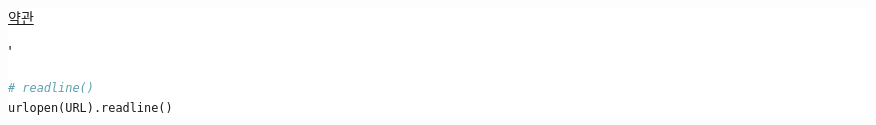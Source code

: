 <a href="/intl/ko/policies/terms/">&#50557;&#44288;</a></p></span></center><script nonce="OVHcL33TR+jWq5a7CIle2w==">(function(){window.google.cdo={height:0,width:0};(function(){var a=window.innerWidth,b=window.innerHeight;if(!a||!b){var c=window.document,d="CSS1Compat"==c.compatMode?c.documentElement:c.body;a=d.clientWidth;b=d.clientHeight}a&&b&&(a!=google.cdo.width||b!=google.cdo.height)&&google.log("","","/client_204?&atyp=i&biw="+a+"&bih="+b+"&ei="+google.kEI);}).call(this);})();(function(){var u=\'/xjs/_/js/k\\x3dxjs.hp.en.JEBLbdHGMZ4.O/m\\x3dsb_he,d/am\\x3dAJ5gcw/d\\x3d1/rs\\x3dACT90oE5v_LRqw1GtjavBuThAC7uj1vhog\';\nsetTimeout(function(){var b=document;var a="SCRIPT";"application/xhtml+xml"===b.contentType&&(a=a.toLowerCase());a=b.createElement(a);a.src=u;google.timers&&google.timers.load&&google.tick&&google.tick("load","xjsls");document.body.appendChild(a)},0);})();(function(){window.google.xjsu=\'/xjs/_/js/k\\x3dxjs.hp.en.JEBLbdHGMZ4.O/m\\x3dsb_he,d/am\\x3dAJ5gcw/d\\x3d1/rs\\x3dACT90oE5v_LRqw1GtjavBuThAC7uj1vhog\';})();function _DumpException(e){throw e;}\nfunction _F_installCss(c){}\n(function(){google.jl={dw:false,em:[],emw:false,lls:\'default\',pdt:0,snet:true,uwp:true};})();(function(){var pmc=\'{\\x22d\\x22:{},\\x22sb_he\\x22:{\\x22agen\\x22:true,\\x22cgen\\x22:true,\\x22client\\x22:\\x22heirloom-hp\\x22,\\x22dh\\x22:true,\\x22dhqt\\x22:true,\\x22ds\\x22:\\x22\\x22,\\x22ffql\\x22:\\x22ko\\x22,\\x22fl\\x22:true,\\x22host\\x22:\\x22google.com\\x22,\\x22isbh\\x22:28,\\x22jsonp\\x22:true,\\x22msgs\\x22:{\\x22cibl\\x22:\\x22&#44160;&#49353;&#50612; &#51648;&#50864;&#44592;\\x22,\\x22dym\\x22:\\x22&#51060;&#44163;&#51012; &#52286;&#51004;&#49512;&#45208;&#50836;?\\x22,\\x22lcky\\x22:\\x22I&#8217;m Feeling Lucky\\x22,\\x22lml\\x22:\\x22&#51088;&#49464;&#55176; &#50508;&#50500;&#48372;&#44592;\\x22,\\x22oskt\\x22:\\x22&#51077;&#47141; &#46020;&#44396;\\x22,\\x22psrc\\x22:\\x22&#44160;&#49353;&#50612;&#44032; \\\\u003Ca href\\x3d\\\\\\x22/history\\\\\\x22\\\\u003E&#50937; &#44592;&#47197;\\\\u003C/a\\\\u003E&#50640;&#49436; &#49325;&#51228;&#46104;&#50632;&#49845;&#45768;&#45796;.\\x22,\\x22psrl\\x22:\\x22&#49325;&#51228;\\x22,\\x22sbit\\x22:\\x22&#51060;&#48120;&#51648;&#47196; &#44160;&#49353;\\x22,\\x22srch\\x22:\\x22Google &#44160;&#49353;\\x22},\\x22ovr\\x22:{},\\x22pq\\x22:\\x22\\x22,\\x22refpd\\x22:true,\\x22refspre\\x22:true,\\x22rfs\\x22:[],\\x22sbpl\\x22:16,\\x22sbpr\\x22:16,\\x22scd\\x22:10,\\x22stok\\x22:\\x22GxFL08d95DTMAf9juZyQV_bXxt4\\x22,\\x22uhde\\x22:false}}\';google.pmc=JSON.parse(pmc);})();</script>        </body></html>'




```python
# readline()
urlopen(URL).readline()
```



